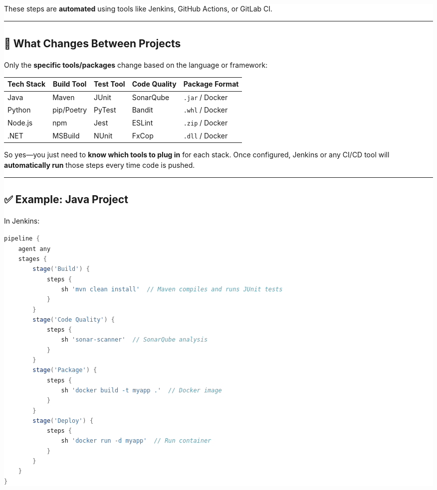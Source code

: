 These steps are **automated** using tools like Jenkins, GitHub Actions, or GitLab CI.

---

## 🔧 What Changes Between Projects

Only the **specific tools/packages** change based on the language or framework:

| Tech Stack | Build Tool | Test Tool | Code Quality | Package Format |
|------------|------------|-----------|--------------|----------------|
| Java       | Maven      | JUnit     | SonarQube    | `.jar` / Docker |
| Python     | pip/Poetry | PyTest    | Bandit       | `.whl` / Docker |
| Node.js    | npm        | Jest      | ESLint       | `.zip` / Docker |
| .NET       | MSBuild    | NUnit     | FxCop        | `.dll` / Docker |

So yes—you just need to **know which tools to plug in** for each stack. Once configured, Jenkins or any CI/CD tool will **automatically run** those steps every time code is pushed.

---

## ✅ Example: Java Project

In Jenkins:
```groovy
pipeline {
    agent any
    stages {
        stage('Build') {
            steps {
                sh 'mvn clean install'  // Maven compiles and runs JUnit tests
            }
        }
        stage('Code Quality') {
            steps {
                sh 'sonar-scanner'  // SonarQube analysis
            }
        }
        stage('Package') {
            steps {
                sh 'docker build -t myapp .'  // Docker image
            }
        }
        stage('Deploy') {
            steps {
                sh 'docker run -d myapp'  // Run container
            }
        }
    }
}
```
